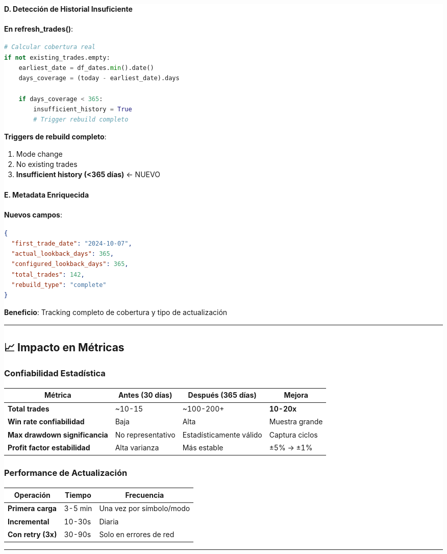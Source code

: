 #### D. Detección de Historial Insuficiente

**En refresh_trades()**:
```python
# Calcular cobertura real
if not existing_trades.empty:
    earliest_date = df_dates.min().date()
    days_coverage = (today - earliest_date).days
    
    if days_coverage < 365:
        insufficient_history = True
        # Trigger rebuild completo
```

**Triggers de rebuild completo**:
1. Mode change
2. No existing trades
3. **Insufficient history (<365 días)** ← NUEVO

#### E. Metadata Enriquecida

**Nuevos campos**:
```json
{
  "first_trade_date": "2024-10-07",
  "actual_lookback_days": 365,
  "configured_lookback_days": 365,
  "total_trades": 142,
  "rebuild_type": "complete"
}
```

**Beneficio**: Tracking completo de cobertura y tipo de actualización

---

## 📈 Impacto en Métricas

### Confiabilidad Estadística

| Métrica | Antes (30 días) | Después (365 días) | Mejora |
|---------|-----------------|---------------------|--------|
| **Total trades** | ~10-15 | ~100-200+ | **10-20x** |
| **Win rate confiabilidad** | Baja | Alta | Muestra grande |
| **Max drawdown significancia** | No representativo | Estadísticamente válido | Captura ciclos |
| **Profit factor estabilidad** | Alta varianza | Más estable | ±5% → ±1% |

### Performance de Actualización

| Operación | Tiempo | Frecuencia |
|-----------|--------|------------|
| **Primera carga** | 3-5 min | Una vez por símbolo/modo |
| **Incremental** | 10-30s | Diaria |
| **Con retry (3x)** | 30-90s | Solo en errores de red |

---